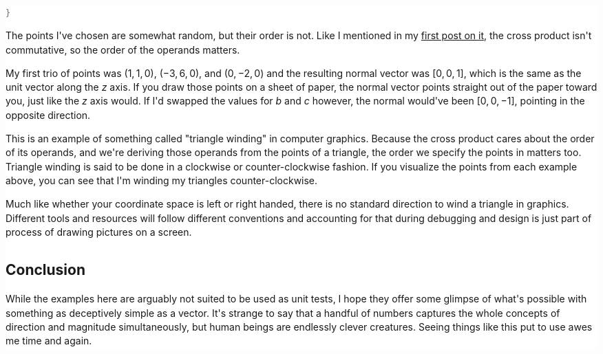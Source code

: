 ```cpp
}
```

The points I've chosen are somewhat random, but their order is not. Like I mentioned in my [first post on it](../cross-product), the cross product isn't commutative, so the order of the operands matters.

My first trio of points was $(1, 1, 0)$, $(-3, 6, 0)$, and $(0, -2, 0)$ and the resulting normal vector was $[0,0,1]$, which is the same as the unit vector along the $z$ axis. If you draw those points on a sheet of paper, the normal vector points straight out of the paper toward you, just like the $z$ axis would. If I'd swapped the values for $b$ and $c$ however, the normal would've been $[0,0,-1]$, pointing in the opposite direction.

This is an example of something called "triangle winding" in computer graphics. Because the cross product cares about the order of its operands, and we're deriving those operands from the points of a triangle, the order we specify the points in matters too. Triangle winding is said to be done in a clockwise or counter-clockwise fashion. If you visualize the points from each example above, you can see that I'm winding my triangles counter-clockwise.

Much like whether your coordinate space is left or right handed, there is no standard direction to wind a triangle in graphics. Different tools and resources will follow different conventions and accounting for that during debugging and design is just part of process of drawing pictures on a screen.

## Conclusion
While the examples here are arguably not suited to be used as unit tests, I hope they offer some glimpse of what's possible with something as deceptively simple as a vector. It's strange to say that a handful of numbers captures the whole concepts of direction and magnitude simultaneously, but human beings are endlessly clever creatures. Seeing things like this put to use awes me time and again.